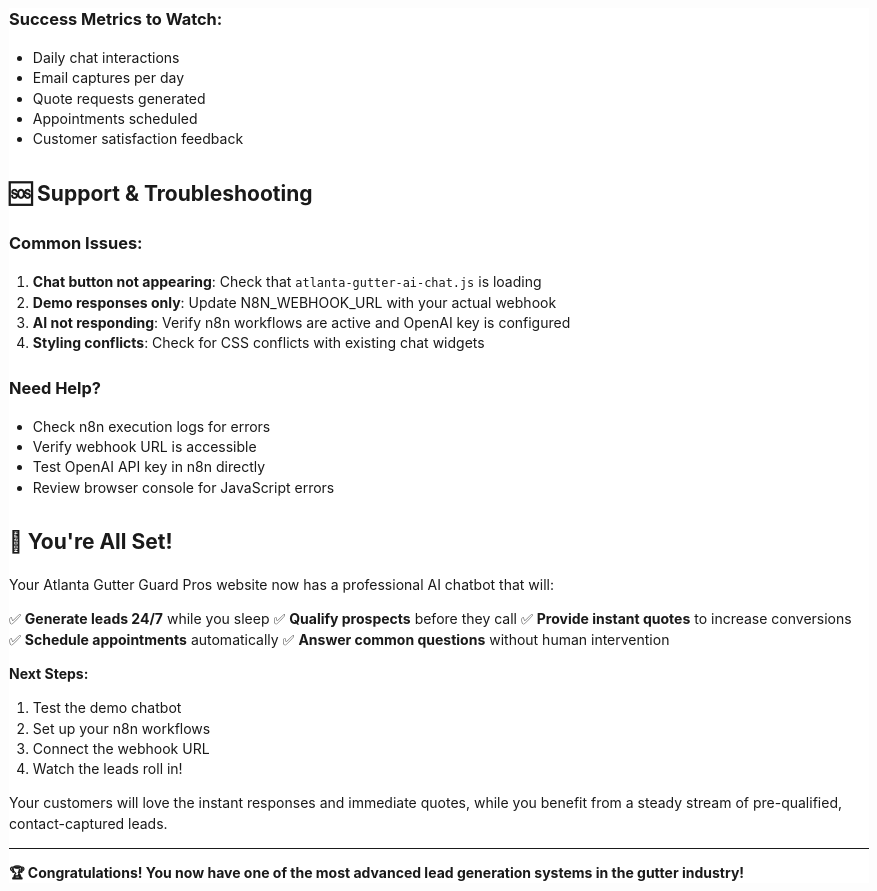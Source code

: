 ### Success Metrics to Watch:
- Daily chat interactions
- Email captures per day
- Quote requests generated
- Appointments scheduled
- Customer satisfaction feedback

## 🆘 **Support & Troubleshooting**

### Common Issues:
1. **Chat button not appearing**: Check that `atlanta-gutter-ai-chat.js` is loading
2. **Demo responses only**: Update N8N_WEBHOOK_URL with your actual webhook
3. **AI not responding**: Verify n8n workflows are active and OpenAI key is configured
4. **Styling conflicts**: Check for CSS conflicts with existing chat widgets

### Need Help?
- Check n8n execution logs for errors
- Verify webhook URL is accessible
- Test OpenAI API key in n8n directly
- Review browser console for JavaScript errors

## 🎉 **You're All Set!**

Your Atlanta Gutter Guard Pros website now has a professional AI chatbot that will:

✅ **Generate leads 24/7** while you sleep
✅ **Qualify prospects** before they call
✅ **Provide instant quotes** to increase conversions  
✅ **Schedule appointments** automatically
✅ **Answer common questions** without human intervention

**Next Steps:**
1. Test the demo chatbot
2. Set up your n8n workflows  
3. Connect the webhook URL
4. Watch the leads roll in!

Your customers will love the instant responses and immediate quotes, while you benefit from a steady stream of pre-qualified, contact-captured leads.

---

**🏆 Congratulations! You now have one of the most advanced lead generation systems in the gutter industry!**
